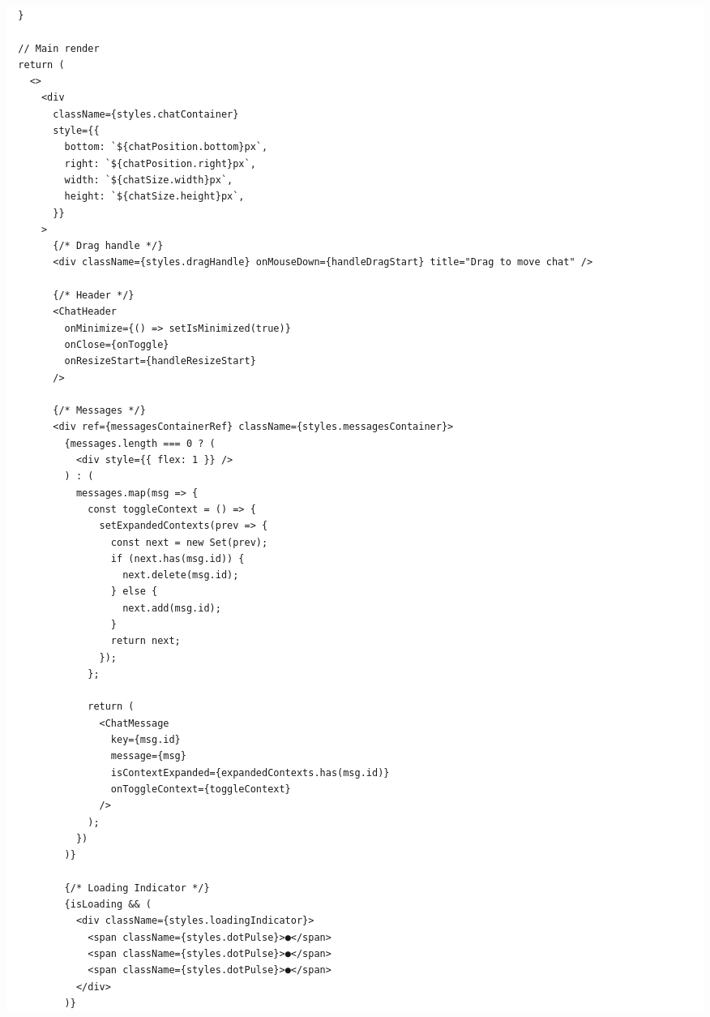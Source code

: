```tsx
  }

  // Main render
  return (
    <>
      <div
        className={styles.chatContainer}
        style={{
          bottom: `${chatPosition.bottom}px`,
          right: `${chatPosition.right}px`,
          width: `${chatSize.width}px`,
          height: `${chatSize.height}px`,
        }}
      >
        {/* Drag handle */}
        <div className={styles.dragHandle} onMouseDown={handleDragStart} title="Drag to move chat" />

        {/* Header */}
        <ChatHeader
          onMinimize={() => setIsMinimized(true)}
          onClose={onToggle}
          onResizeStart={handleResizeStart}
        />

        {/* Messages */}
        <div ref={messagesContainerRef} className={styles.messagesContainer}>
          {messages.length === 0 ? (
            <div style={{ flex: 1 }} />
          ) : (
            messages.map(msg => {
              const toggleContext = () => {
                setExpandedContexts(prev => {
                  const next = new Set(prev);
                  if (next.has(msg.id)) {
                    next.delete(msg.id);
                  } else {
                    next.add(msg.id);
                  }
                  return next;
                });
              };

              return (
                <ChatMessage
                  key={msg.id}
                  message={msg}
                  isContextExpanded={expandedContexts.has(msg.id)}
                  onToggleContext={toggleContext}
                />
              );
            })
          )}

          {/* Loading Indicator */}
          {isLoading && (
            <div className={styles.loadingIndicator}>
              <span className={styles.dotPulse}>●</span>
              <span className={styles.dotPulse}>●</span>
              <span className={styles.dotPulse}>●</span>
            </div>
          )}

```